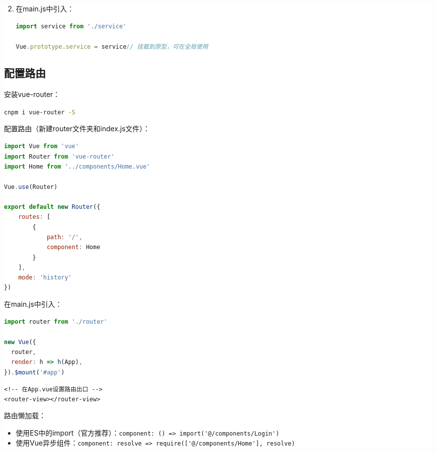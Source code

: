 2. 在main.js中引入：

   ````js
   import service from './service'
   
   Vue.prototype.service = service// 挂载到原型，可在全局使用
   ````

## 配置路由

安装vue-router：

````bash
cnpm i vue-router -S
````

配置路由（新建router文件夹和index.js文件）：

````js
import Vue from 'vue'
import Router from 'vue-router'
import Home from '../components/Home.vue'

Vue.use(Router)

export default new Router({
    routes: [
        {
            path: '/',
            component: Home
        }
    ],
    mode: 'history'
})
````

在main.js中引入：

````js
import router from './router'

new Vue({
  router,
  render: h => h(App),
}).$mount('#app')
````

````vue
<!-- 在App.vue设置路由出口 -->
<router-view></router-view>
````

路由懒加载：

- 使用ES中的import（官方推荐）：`component: () => import('@/components/Login')`
- 使用Vue异步组件：`component: resolve => require(['@/components/Home'], resolve)`
